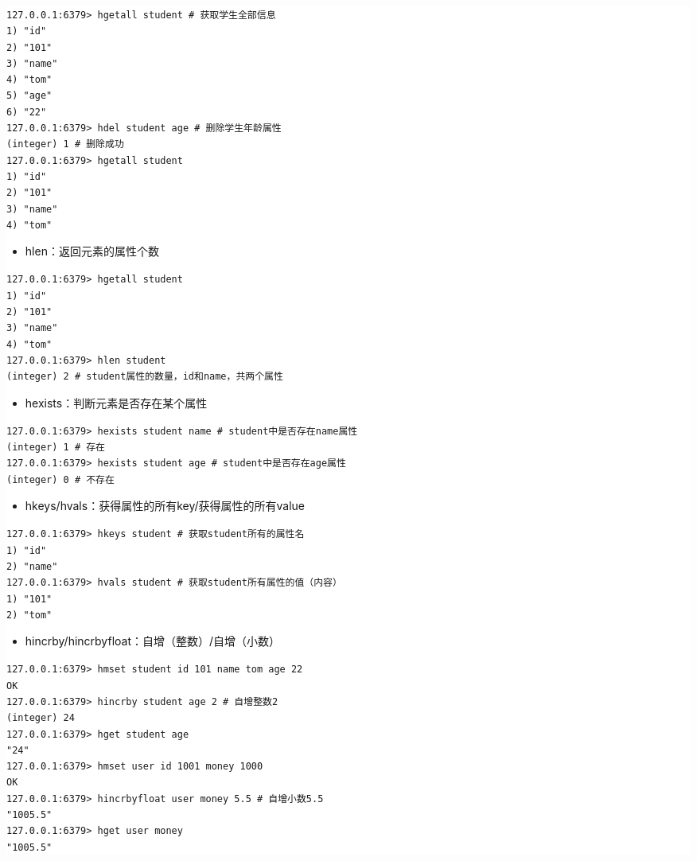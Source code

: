 ```
127.0.0.1:6379> hgetall student # 获取学生全部信息
1) "id"
2) "101"
3) "name"
4) "tom"
5) "age"
6) "22"
127.0.0.1:6379> hdel student age # 删除学生年龄属性
(integer) 1 # 删除成功
127.0.0.1:6379> hgetall student
1) "id"
2) "101"
3) "name"
4) "tom"
```

+ hlen：返回元素的属性个数

```
127.0.0.1:6379> hgetall student
1) "id"
2) "101"
3) "name"
4) "tom"
127.0.0.1:6379> hlen student
(integer) 2 # student属性的数量，id和name，共两个属性
```

+ hexists：判断元素是否存在某个属性

```
127.0.0.1:6379> hexists student name # student中是否存在name属性
(integer) 1 # 存在
127.0.0.1:6379> hexists student age # student中是否存在age属性
(integer) 0 # 不存在
```

+ hkeys/hvals：获得属性的所有key/获得属性的所有value

```
127.0.0.1:6379> hkeys student # 获取student所有的属性名
1) "id"
2) "name"
127.0.0.1:6379> hvals student # 获取student所有属性的值（内容）
1) "101"
2) "tom"
```

+ hincrby/hincrbyfloat：自增（整数）/自增（小数）

```
127.0.0.1:6379> hmset student id 101 name tom age 22
OK
127.0.0.1:6379> hincrby student age 2 # 自增整数2
(integer) 24
127.0.0.1:6379> hget student age
"24"
127.0.0.1:6379> hmset user id 1001 money 1000
OK
127.0.0.1:6379> hincrbyfloat user money 5.5 # 自增小数5.5
"1005.5"
127.0.0.1:6379> hget user money
"1005.5"
```
